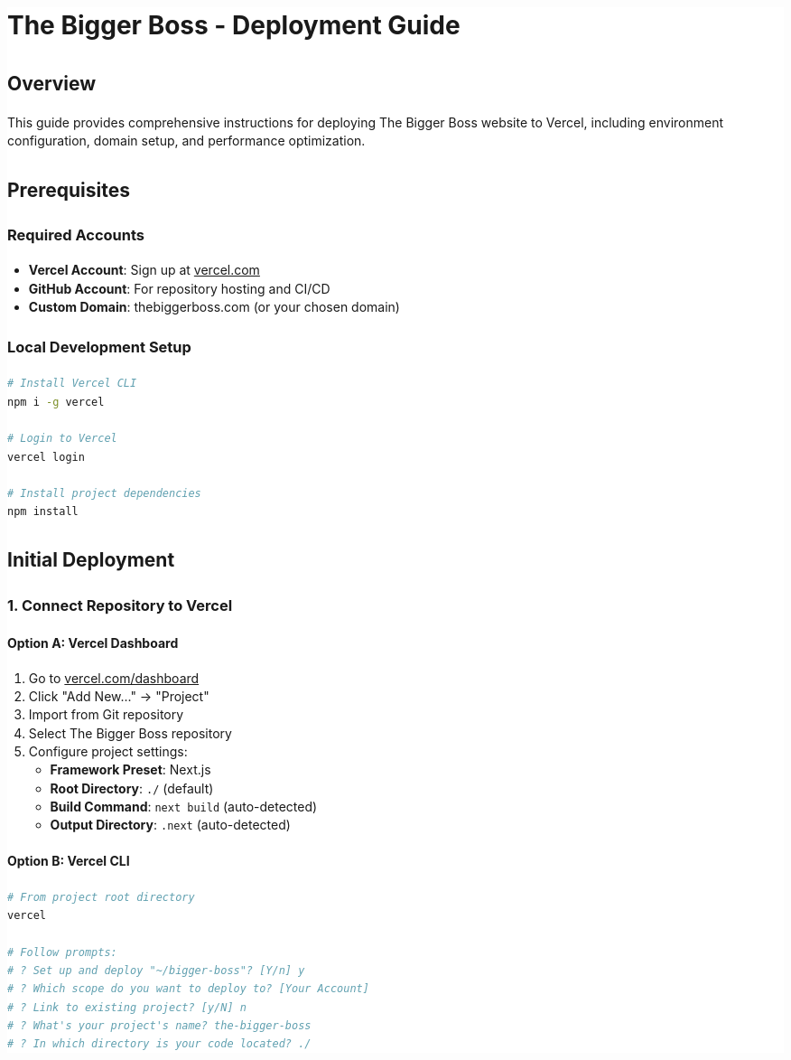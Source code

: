 # The Bigger Boss - Deployment Guide

## Overview
This guide provides comprehensive instructions for deploying The Bigger Boss website to Vercel, including environment configuration, domain setup, and performance optimization.

## Prerequisites

### Required Accounts
- **Vercel Account**: Sign up at [vercel.com](https://vercel.com)
- **GitHub Account**: For repository hosting and CI/CD
- **Custom Domain**: thebiggerboss.com (or your chosen domain)

### Local Development Setup
```bash
# Install Vercel CLI
npm i -g vercel

# Login to Vercel
vercel login

# Install project dependencies
npm install
```

## Initial Deployment

### 1. Connect Repository to Vercel

#### Option A: Vercel Dashboard
1. Go to [vercel.com/dashboard](https://vercel.com/dashboard)
2. Click "Add New..." → "Project"
3. Import from Git repository
4. Select The Bigger Boss repository
5. Configure project settings:
   - **Framework Preset**: Next.js
   - **Root Directory**: `./` (default)
   - **Build Command**: `next build` (auto-detected)
   - **Output Directory**: `.next` (auto-detected)

#### Option B: Vercel CLI
```bash
# From project root directory
vercel

# Follow prompts:
# ? Set up and deploy "~/bigger-boss"? [Y/n] y
# ? Which scope do you want to deploy to? [Your Account]
# ? Link to existing project? [y/N] n
# ? What's your project's name? the-bigger-boss
# ? In which directory is your code located? ./
```
